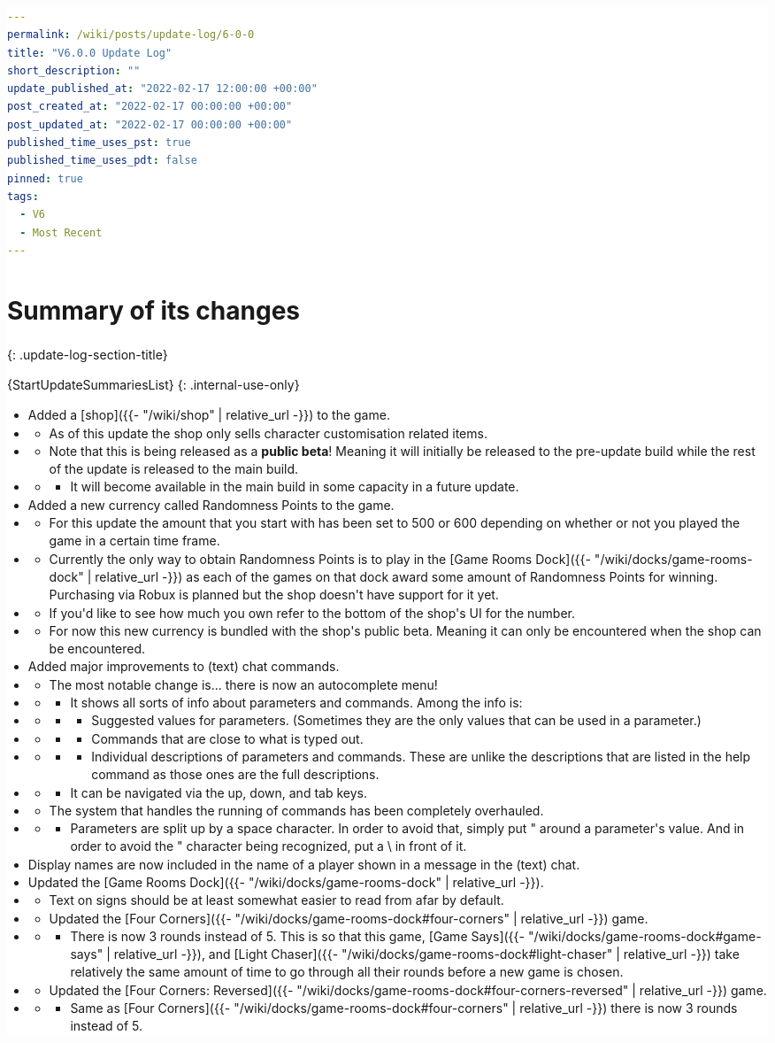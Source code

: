 ```yaml
---
permalink: /wiki/posts/update-log/6-0-0
title: "V6.0.0 Update Log"
short_description: ""
update_published_at: "2022-02-17 12:00:00 +00:00"
post_created_at: "2022-02-17 00:00:00 +00:00"
post_updated_at: "2022-02-17 00:00:00 +00:00"
published_time_uses_pst: true
published_time_uses_pdt: false
pinned: true
tags:
  - V6
  - Most Recent
---
```


# Summary of its changes
{: .update-log-section-title}

{StartUpdateSummariesList}
{: .internal-use-only}

* Added a [shop]({{- "/wiki/shop" | relative_url -}}) to the game.
* * As of this update the shop only sells character customisation related items.
* * Note that this is being released as a **public beta**! Meaning it will initially be released to the pre-update build while the rest of the update is released to the main build.
* * * It will become available in the main build in some capacity in a future update.
* Added a new currency called Randomness Points to the game.
* * For this update the amount that you start with has been set to 500 or 600 depending on whether or not you played the game in a certain time frame.
* * Currently the only way to obtain Randomness Points is to play in the [Game Rooms Dock]({{- "/wiki/docks/game-rooms-dock" | relative_url -}}) as each of the games on that dock award some amount of Randomness Points for winning. Purchasing via Robux is planned but the shop doesn't have support for it yet.
* * If you'd like to see how much you own refer to the bottom of the shop's UI for the number.
* * For now this new currency is bundled with the shop's public beta. Meaning it can only be encountered when the shop can be encountered.
* Added major improvements to (text) chat commands.
* * The most notable change is... there is now an autocomplete menu!
* * * It shows all sorts of info about parameters and commands. Among the info is:
* * * * Suggested values for parameters. (Sometimes they are the only values that can be used in a parameter.)
* * * * Commands that are close to what is typed out.
* * * * Individual descriptions of parameters and commands. These are unlike the descriptions that are listed in the help command as those ones are the full descriptions.
* * * It can be navigated via the up, down, and tab keys.
* * The system that handles the running of commands has been completely overhauled.
* * * Parameters are split up by a space character. In order to avoid that, simply put " around a parameter's value. And in order to avoid the " character being recognized, put a \ in front of it.
* Display names are now included in the name of a player shown in a message in the (text) chat.
* Updated the [Game Rooms Dock]({{- "/wiki/docks/game-rooms-dock" | relative_url -}}).
* * Text on signs should be at least somewhat easier to read from afar by default.
* * Updated the [Four Corners]({{- "/wiki/docks/game-rooms-dock#four-corners" | relative_url -}}) game.
* * * There is now 3 rounds instead of 5. This is so that this game, [Game Says]({{- "/wiki/docks/game-rooms-dock#game-says" | relative_url -}}), and [Light Chaser]({{- "/wiki/docks/game-rooms-dock#light-chaser" | relative_url -}}) take relatively the same amount of time to go through all their rounds before a new game is chosen.
* * Updated the [Four Corners: Reversed]({{- "/wiki/docks/game-rooms-dock#four-corners-reversed" | relative_url -}}) game.
* * * Same as [Four Corners]({{- "/wiki/docks/game-rooms-dock#four-corners" | relative_url -}}) there is now 3 rounds instead of 5.